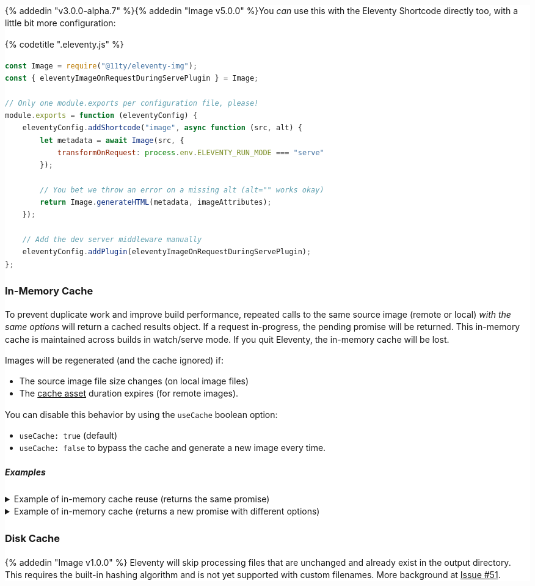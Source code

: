 {% addedin "v3.0.0-alpha.7" %}{% addedin "Image v5.0.0" %}You _can_ use this with the Eleventy Shortcode directly too, with a little bit more configuration:

{% codetitle ".eleventy.js" %}

```js
const Image = require("@11ty/eleventy-img");
const { eleventyImageOnRequestDuringServePlugin } = Image;

// Only one module.exports per configuration file, please!
module.exports = function (eleventyConfig) {
	eleventyConfig.addShortcode("image", async function (src, alt) {
		let metadata = await Image(src, {
			transformOnRequest: process.env.ELEVENTY_RUN_MODE === "serve"
		});

		// You bet we throw an error on a missing alt (alt="" works okay)
		return Image.generateHTML(metadata, imageAttributes);
	});

	// Add the dev server middleware manually
	eleventyConfig.addPlugin(eleventyImageOnRequestDuringServePlugin);
};
```

<div id="caching"></div>

### In-Memory Cache

To prevent duplicate work and improve build performance, repeated calls to the same source image (remote or local) _with the same options_ will return a cached results object. If a request in-progress, the pending promise will be returned. This in-memory cache is maintained across builds in watch/serve mode. If you quit Eleventy, the in-memory cache will be lost.

Images will be regenerated (and the cache ignored) if:

- The source image file size changes (on local image files)
- The [cache asset](/docs/plugins/fetch/) duration expires (for remote images).

You can disable this behavior by using the `useCache` boolean option:

- `useCache: true` (default)
- `useCache: false` to bypass the cache and generate a new image every time.

##### Examples

<details><summary>Example of in-memory cache reuse (returns the same promise)</summary></details>
<details><summary>Example of in-memory cache (returns a new promise with different options)</summary></details>

### Disk Cache

{% addedin "Image v1.0.0" %} Eleventy will skip processing files that are unchanged and already exist in the output directory. This requires the built-in hashing algorithm and is not yet supported with custom filenames. More background at <a href="https://github.com/11ty/eleventy-img/issues/51">Issue #51</a>.
